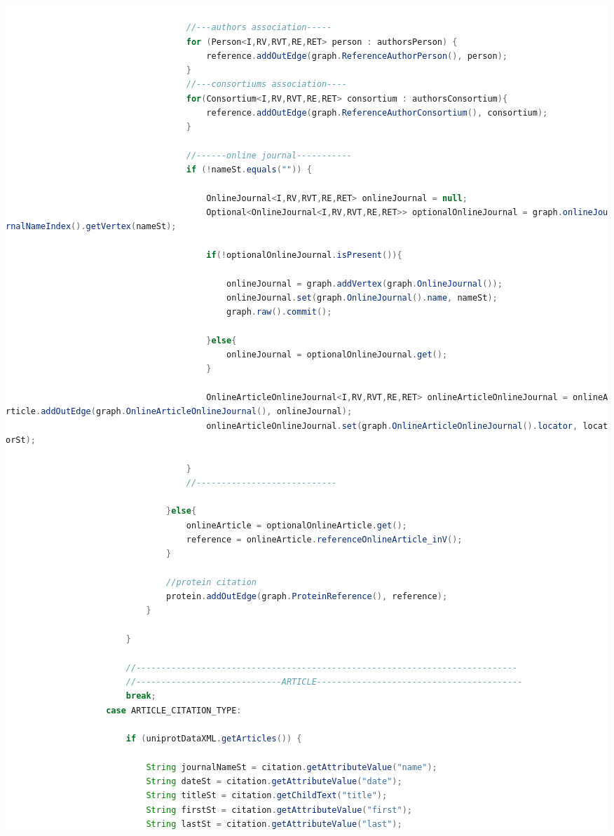 ```java

									//---authors association-----
									for (Person<I,RV,RVT,RE,RET> person : authorsPerson) {
										reference.addOutEdge(graph.ReferenceAuthorPerson(), person);
									}
									//---consortiums association----
									for(Consortium<I,RV,RVT,RE,RET> consortium : authorsConsortium){
										reference.addOutEdge(graph.ReferenceAuthorConsortium(), consortium);
									}

									//------online journal-----------
									if (!nameSt.equals("")) {

										OnlineJournal<I,RV,RVT,RE,RET> onlineJournal = null;
										Optional<OnlineJournal<I,RV,RVT,RE,RET>> optionalOnlineJournal = graph.onlineJournalNameIndex().getVertex(nameSt);

										if(!optionalOnlineJournal.isPresent()){

											onlineJournal = graph.addVertex(graph.OnlineJournal());
											onlineJournal.set(graph.OnlineJournal().name, nameSt);
											graph.raw().commit();

										}else{
											onlineJournal = optionalOnlineJournal.get();
										}

										OnlineArticleOnlineJournal<I,RV,RVT,RE,RET> onlineArticleOnlineJournal = onlineArticle.addOutEdge(graph.OnlineArticleOnlineJournal(), onlineJournal);
										onlineArticleOnlineJournal.set(graph.OnlineArticleOnlineJournal().locator, locatorSt);

									}
									//----------------------------

								}else{
									onlineArticle = optionalOnlineArticle.get();
									reference = onlineArticle.referenceOnlineArticle_inV();
								}

								//protein citation
								protein.addOutEdge(graph.ProteinReference(), reference);
							}

						}

						//----------------------------------------------------------------------------
						//-----------------------------ARTICLE-----------------------------------------
						break;
					case ARTICLE_CITATION_TYPE:

						if (uniprotDataXML.getArticles()) {

							String journalNameSt = citation.getAttributeValue("name");
							String dateSt = citation.getAttributeValue("date");
							String titleSt = citation.getChildText("title");
							String firstSt = citation.getAttributeValue("first");
							String lastSt = citation.getAttributeValue("last");
```